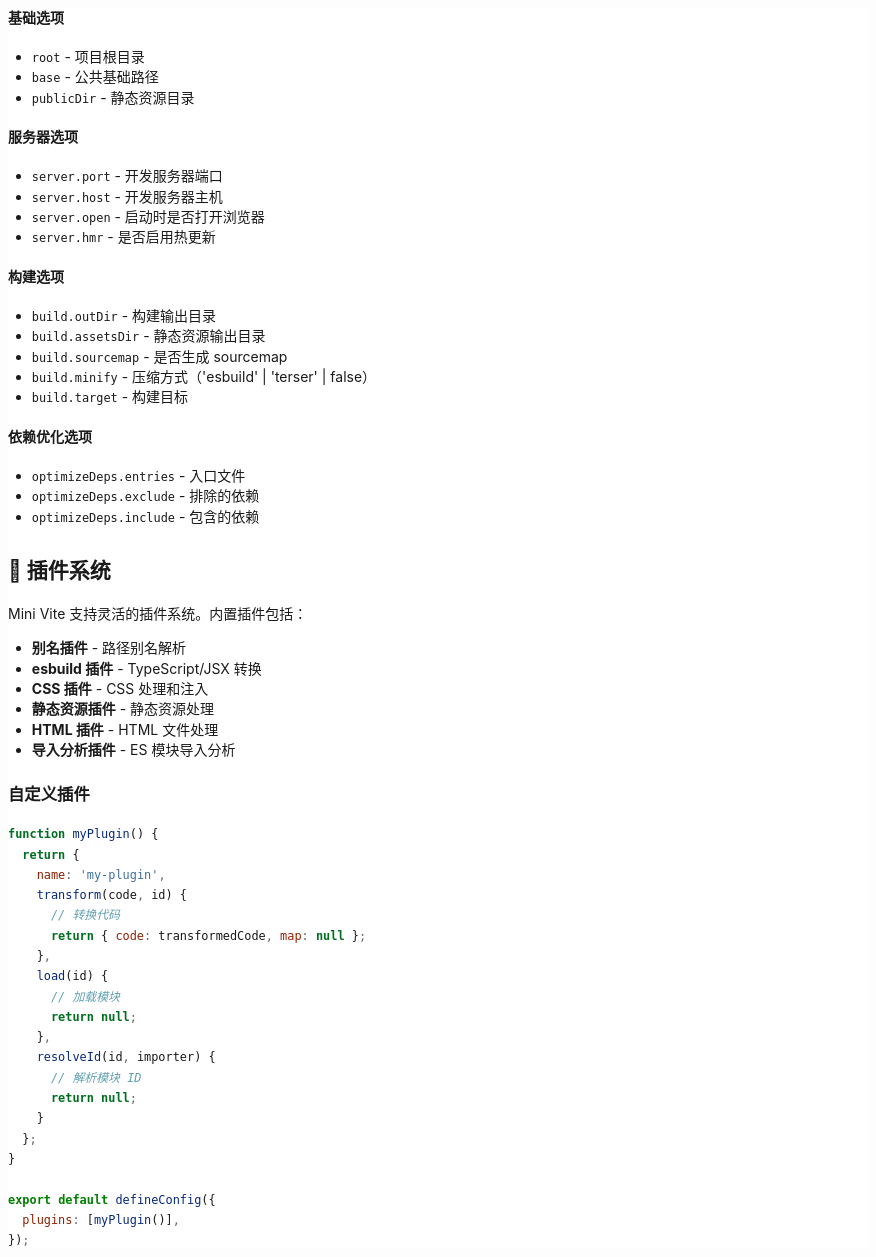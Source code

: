 #### 基础选项

- `root` - 项目根目录
- `base` - 公共基础路径
- `publicDir` - 静态资源目录

#### 服务器选项

- `server.port` - 开发服务器端口
- `server.host` - 开发服务器主机
- `server.open` - 启动时是否打开浏览器
- `server.hmr` - 是否启用热更新

#### 构建选项

- `build.outDir` - 构建输出目录
- `build.assetsDir` - 静态资源输出目录
- `build.sourcemap` - 是否生成 sourcemap
- `build.minify` - 压缩方式（'esbuild' | 'terser' | false）
- `build.target` - 构建目标

#### 依赖优化选项

- `optimizeDeps.entries` - 入口文件
- `optimizeDeps.exclude` - 排除的依赖
- `optimizeDeps.include` - 包含的依赖

## 🔌 插件系统

Mini Vite 支持灵活的插件系统。内置插件包括：

- **别名插件** - 路径别名解析
- **esbuild 插件** - TypeScript/JSX 转换
- **CSS 插件** - CSS 处理和注入
- **静态资源插件** - 静态资源处理
- **HTML 插件** - HTML 文件处理
- **导入分析插件** - ES 模块导入分析

### 自定义插件

```javascript
function myPlugin() {
  return {
    name: 'my-plugin',
    transform(code, id) {
      // 转换代码
      return { code: transformedCode, map: null };
    },
    load(id) {
      // 加载模块
      return null;
    },
    resolveId(id, importer) {
      // 解析模块 ID
      return null;
    }
  };
}

export default defineConfig({
  plugins: [myPlugin()],
});
```
